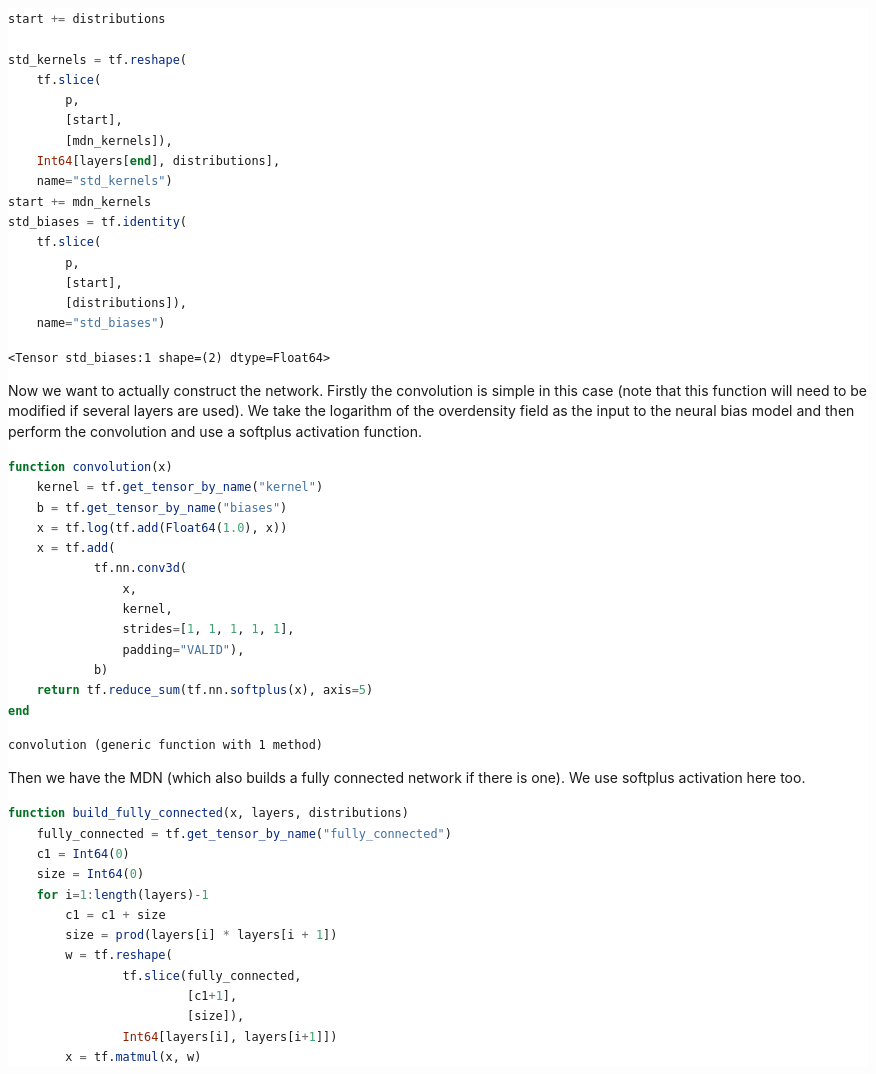```julia
start += distributions

std_kernels = tf.reshape(
    tf.slice(
        p,
        [start],
        [mdn_kernels]),
    Int64[layers[end], distributions],
    name="std_kernels")
start += mdn_kernels
std_biases = tf.identity(
    tf.slice(
        p,
        [start],
        [distributions]),
    name="std_biases") 
```




    <Tensor std_biases:1 shape=(2) dtype=Float64>



Now we want to actually construct the network. Firstly the convolution is simple in this case (note that this function will need to be modified if several layers are used). We take the logarithm of the overdensity field as the input to the neural bias model and then perform the convolution and use a softplus activation function.


```julia
function convolution(x)
    kernel = tf.get_tensor_by_name("kernel")
    b = tf.get_tensor_by_name("biases")
    x = tf.log(tf.add(Float64(1.0), x))
    x = tf.add(
            tf.nn.conv3d(
                x, 
                kernel, 
                strides=[1, 1, 1, 1, 1], 
                padding="VALID"), 
            b)
    return tf.reduce_sum(tf.nn.softplus(x), axis=5)
end
```




    convolution (generic function with 1 method)



Then we have the MDN (which also builds a fully connected network if there is one). We use softplus activation here too.


```julia
function build_fully_connected(x, layers, distributions)
    fully_connected = tf.get_tensor_by_name("fully_connected")
    c1 = Int64(0)
    size = Int64(0)
    for i=1:length(layers)-1
        c1 = c1 + size
        size = prod(layers[i] * layers[i + 1])
        w = tf.reshape(
                tf.slice(fully_connected, 
                         [c1+1], 
                         [size]), 
                Int64[layers[i], layers[i+1]])
        x = tf.matmul(x, w)
```